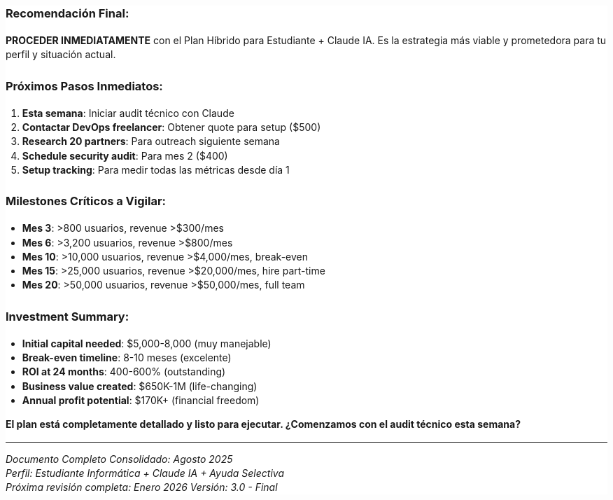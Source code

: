 ### **Recomendación Final:**

**PROCEDER INMEDIATAMENTE** con el Plan Híbrido para Estudiante + Claude IA. Es la estrategia más viable y prometedora para tu perfil y situación actual.

### **Próximos Pasos Inmediatos:**

1. **Esta semana**: Iniciar audit técnico con Claude
2. **Contactar DevOps freelancer**: Obtener quote para setup ($500)
3. **Research 20 partners**: Para outreach siguiente semana
4. **Schedule security audit**: Para mes 2 ($400)
5. **Setup tracking**: Para medir todas las métricas desde día 1

### **Milestones Críticos a Vigilar:**

- **Mes 3**: >800 usuarios, revenue >$300/mes
- **Mes 6**: >3,200 usuarios, revenue >$800/mes
- **Mes 10**: >10,000 usuarios, revenue >$4,000/mes, break-even
- **Mes 15**: >25,000 usuarios, revenue >$20,000/mes, hire part-time
- **Mes 20**: >50,000 usuarios, revenue >$50,000/mes, full team

### **Investment Summary:**

- **Initial capital needed**: $5,000-8,000 (muy manejable)
- **Break-even timeline**: 8-10 meses (excelente)
- **ROI at 24 months**: 400-600% (outstanding)
- **Business value created**: $650K-1M (life-changing)
- **Annual profit potential**: $170K+ (financial freedom)

**El plan está completamente detallado y listo para ejecutar. ¿Comenzamos con el audit técnico esta semana?**

---

*Documento Completo Consolidado: Agosto 2025*  
*Perfil: Estudiante Informática + Claude IA + Ayuda Selectiva*  
*Próxima revisión completa: Enero 2026*
*Versión: 3.0 - Final*